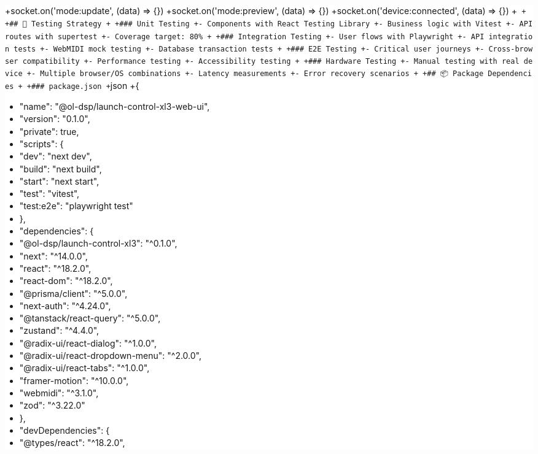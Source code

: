 +socket.on('mode:update', (data) => {})
+socket.on('mode:preview', (data) => {})
+socket.on('device:connected', (data) => {})
+```
+
+## 🧪 Testing Strategy
+
+### Unit Testing
+- Components with React Testing Library
+- Business logic with Vitest
+- API routes with supertest
+- Coverage target: 80%
+
+### Integration Testing
+- User flows with Playwright
+- API integration tests
+- WebMIDI mock testing
+- Database transaction tests
+
+### E2E Testing
+- Critical user journeys
+- Cross-browser compatibility
+- Performance testing
+- Accessibility testing
+
+### Hardware Testing
+- Manual testing with real device
+- Multiple browser/OS combinations
+- Latency measurements
+- Error recovery scenarios
+
+## 📦 Package Dependencies
+
+### package.json
+```json
+{
+  "name": "@ol-dsp/launch-control-xl3-web-ui",
+  "version": "0.1.0",
+  "private": true,
+  "scripts": {
+    "dev": "next dev",
+    "build": "next build",
+    "start": "next start",
+    "test": "vitest",
+    "test:e2e": "playwright test"
+  },
+  "dependencies": {
+    "@ol-dsp/launch-control-xl3": "^0.1.0",
+    "next": "^14.0.0",
+    "react": "^18.2.0",
+    "react-dom": "^18.2.0",
+    "@prisma/client": "^5.0.0",
+    "next-auth": "^4.24.0",
+    "@tanstack/react-query": "^5.0.0",
+    "zustand": "^4.4.0",
+    "@radix-ui/react-dialog": "^1.0.0",
+    "@radix-ui/react-dropdown-menu": "^2.0.0",
+    "@radix-ui/react-tabs": "^1.0.0",
+    "framer-motion": "^10.0.0",
+    "webmidi": "^3.1.0",
+    "zod": "^3.22.0"
+  },
+  "devDependencies": {
+    "@types/react": "^18.2.0",
